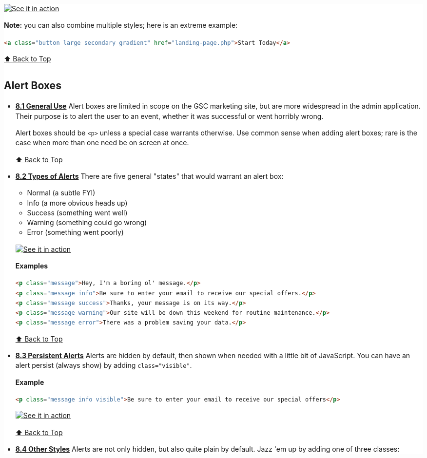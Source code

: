   <a href="http://gospotcheck.com/link-to-demo"><img height="17" src="http://www.gospotcheck.com/images/github-demo-button.png" title="See it in action"></a>
  
  **Note:** you can also combine multiple styles; here is an extreme example:
  ```html
  <a class="button large secondary gradient" href="landing-page.php">Start Today</a>
  ```
  
  <a href="#table-of-contents">⬆ Back to Top</a>

## <a name="alerts"></a>Alert Boxes
- **<a href="#8.1">8.1 General Use</a><a name="user-content-8.1"></a>** Alert boxes are limited in scope on the GSC marketing site, but are more widespread in the admin application. Their purpose is to alert the user to an event, whether it was successful or went horribly wrong.

	Alert boxes should be `<p>` unless a special case warrants otherwise. Use common sense when adding alert boxes; rare is the case when more than one need be on screen at once.

  <a href="#table-of-contents">⬆ Back to Top</a>

- **<a href="#8.2">8.2 Types of Alerts</a><a name="user-content-8.2"></a>** There are five general "states" that would warrant an alert box:

	- Normal (a subtle FYI)
	- Info (a more obvious heads up)
	- Success (something went well)
	- Warning (something could go wrong)
	- Error (something went poorly)

  <a href="http://gospotcheck.com/link-to-demo"><img height="17" src="http://www.gospotcheck.com/images/github-demo-button.png" title="See it in action"></a>
  
  **Examples**
  ```html
  <p class="message">Hey, I'm a boring ol' message.</p>
  <p class="message info">Be sure to enter your email to receive our special offers.</p>
  <p class="message success">Thanks, your message is on its way.</p>
  <p class="message warning">Our site will be down this weekend for routine maintenance.</p>
  <p class="message error">There was a problem saving your data.</p>
  ```
  
	<a href="#table-of-contents">⬆ Back to Top</a>

- **<a href="#8.3">8.3 Persistent Alerts</a><a name="user-content-8.3"></a>** Alerts are hidden by default, then shown when needed with a little bit of JavaScript. You can have an alert persist (always show) by adding `class="visible"`.

	**Example**
	```html
	<p class="message info visible">Be sure to enter your email to receive our special offers</p>
	```

  <a href="http://gospotcheck.com/link-to-demo"><img height="17" src="http://www.gospotcheck.com/images/github-demo-button.png" title="See it in action"></a>
  
	<a href="#table-of-contents">⬆ Back to Top</a>

- **<a href="#8.4">8.4 Other Styles</a><a name="user-content-8.4"></a>** Alerts are not only hidden, but also quite plain by default. Jazz 'em up by adding one of three classes:
